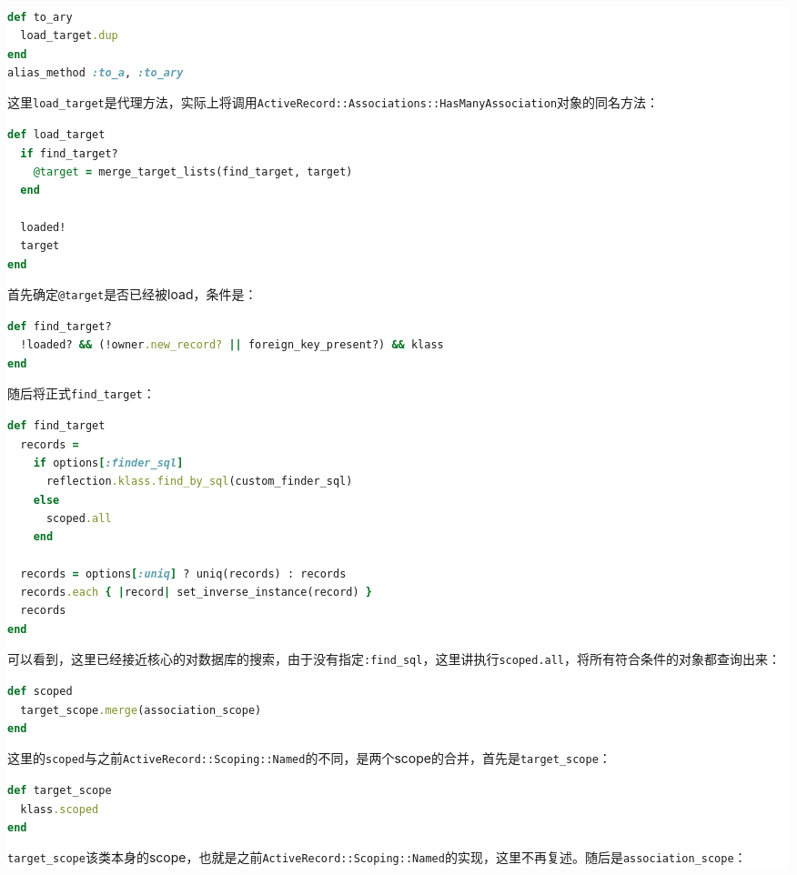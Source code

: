 ```ruby
def to_ary
  load_target.dup
end
alias_method :to_a, :to_ary
```
这里`load_target`是代理方法，实际上将调用`ActiveRecord::Associations::HasManyAssociation`对象的同名方法：

```ruby
def load_target
  if find_target?
    @target = merge_target_lists(find_target, target)
  end

  loaded!
  target
end
```
首先确定`@target`是否已经被load，条件是：

```ruby
def find_target?
  !loaded? && (!owner.new_record? || foreign_key_present?) && klass
end
```
随后将正式`find_target`：

```ruby
def find_target
  records =
    if options[:finder_sql]
      reflection.klass.find_by_sql(custom_finder_sql)
    else
      scoped.all
    end

  records = options[:uniq] ? uniq(records) : records
  records.each { |record| set_inverse_instance(record) }
  records
end
```
可以看到，这里已经接近核心的对数据库的搜索，由于没有指定`:find_sql`，这里讲执行`scoped.all`，将所有符合条件的对象都查询出来：

```ruby
def scoped
  target_scope.merge(association_scope)
end
```
这里的`scoped`与之前`ActiveRecord::Scoping::Named`的不同，是两个scope的合并，首先是`target_scope`：

```ruby
def target_scope
  klass.scoped
end
```
`target_scope`该类本身的scope，也就是之前`ActiveRecord::Scoping::Named`的实现，这里不再复述。随后是`association_scope`：
